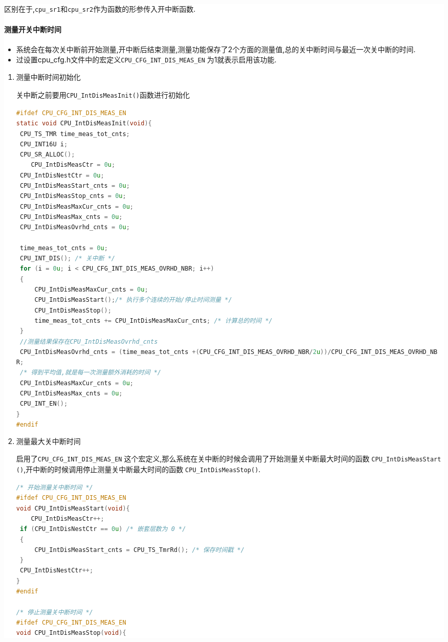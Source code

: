   区别在于,`cpu_sr1`和`cpu_sr2`作为函数的形参传入开中断函数.

#### 测量开关中断时间

- 系统会在每次关中断前开始测量,开中断后结束测量,测量功能保存了2个方面的测量值,总的关中断时间与最近一次关中断的时间.
- 过设置cpu_cfg.h文件中的宏定义`CPU_CFG_INT_DIS_MEAS_EN` 为1就表示启用该功能.

1. 测量中断时间初始化

   关中断之前要用`CPU_IntDisMeasInit()`函数进行初始化

   ```c
   #ifdef CPU_CFG_INT_DIS_MEAS_EN
   static void CPU_IntDisMeasInit(void){
   	CPU_TS_TMR time_meas_tot_cnts;
   	CPU_INT16U i;
   	CPU_SR_ALLOC();
       CPU_IntDisMeasCtr = 0u;
   	CPU_IntDisNestCtr = 0u;
   	CPU_IntDisMeasStart_cnts = 0u;
   	CPU_IntDisMeasStop_cnts = 0u;
   	CPU_IntDisMeasMaxCur_cnts = 0u;
   	CPU_IntDisMeasMax_cnts = 0u;
   	CPU_IntDisMeasOvrhd_cnts = 0u;
   	
   	time_meas_tot_cnts = 0u;
   	CPU_INT_DIS(); /* 关中断 */
   	for (i = 0u; i < CPU_CFG_INT_DIS_MEAS_OVRHD_NBR; i++)
   	{
   		CPU_IntDisMeasMaxCur_cnts = 0u;
   		CPU_IntDisMeasStart();/* 执行多个连续的开始/停止时间测量 */
   		CPU_IntDisMeasStop();
   		time_meas_tot_cnts += CPU_IntDisMeasMaxCur_cnts; /* 计算总的时间 */
   	}
   	//测量结果保存在CPU_IntDisMeasOvrhd_cnts
   	CPU_IntDisMeasOvrhd_cnts = (time_meas_tot_cnts +(CPU_CFG_INT_DIS_MEAS_OVRHD_NBR/2u))/CPU_CFG_INT_DIS_MEAS_OVRHD_NBR;
   	/* 得到平均值,就是每一次测量额外消耗的时间 */
   	CPU_IntDisMeasMaxCur_cnts = 0u;
   	CPU_IntDisMeasMax_cnts = 0u;
   	CPU_INT_EN();
   }
   #endif
   
   ```

2. 测量最大关中断时间

   启用了`CPU_CFG_INT_DIS_MEAS_EN` 这个宏定义,那么系统在关中断的时候会调用了开始测量关中断最大时间的函数 `CPU_IntDisMeasStart()`,开中断的时候调用停止测量关中断最大时间的函数 `CPU_IntDisMeasStop()`.

   ```c
   /* 开始测量关中断时间 */
   #ifdef CPU_CFG_INT_DIS_MEAS_EN
   void CPU_IntDisMeasStart(void){
       CPU_IntDisMeasCtr++;
   	if (CPU_IntDisNestCtr == 0u) /* 嵌套层数为 0 */
   	{
       	CPU_IntDisMeasStart_cnts = CPU_TS_TmrRd(); /* 保存时间戳 */
   	}
   	CPU_IntDisNestCtr++;
   }
   #endif
   
   /* 停止测量关中断时间 */
   #ifdef CPU_CFG_INT_DIS_MEAS_EN
   void CPU_IntDisMeasStop(void){
   ```
